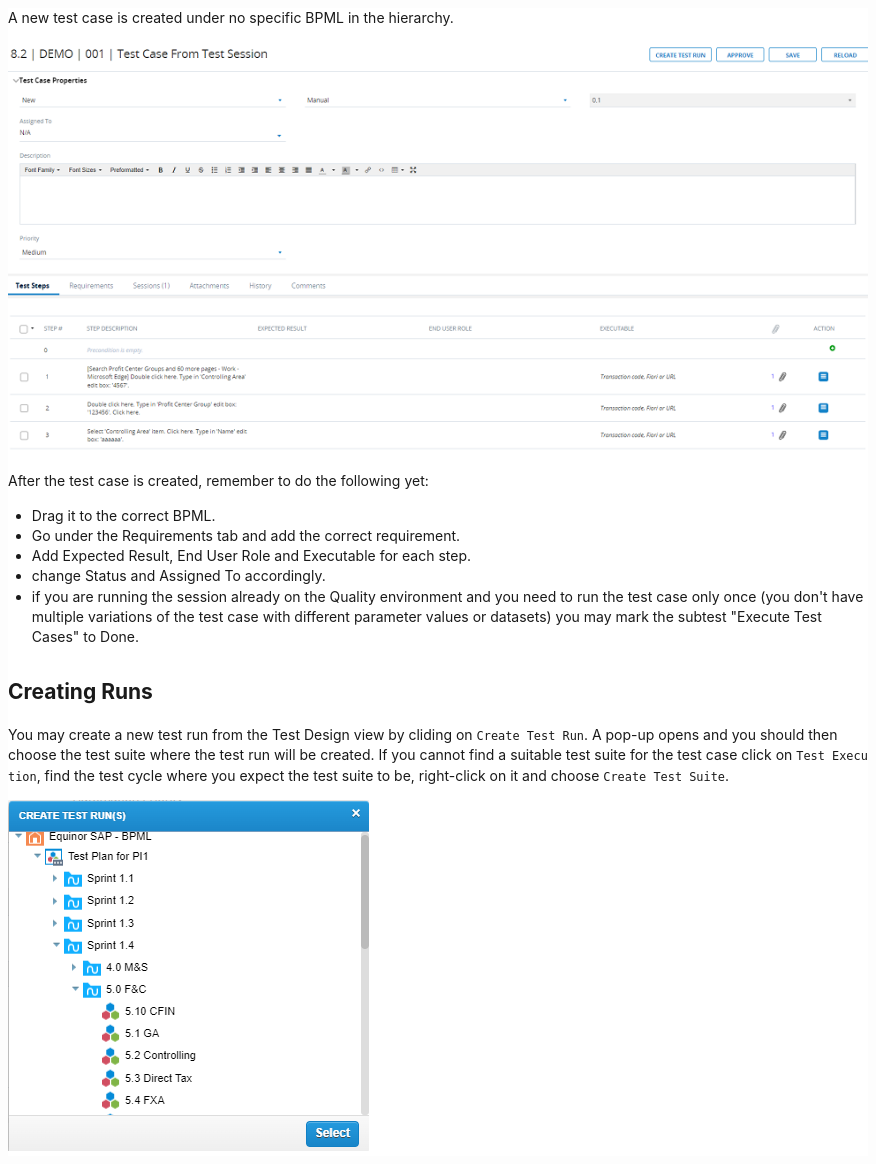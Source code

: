 A new test case is created under no specific BPML in the hierarchy. 

![Test Case Done](images/qtestexplorer-integrated-test-case-done.png)

After the test case is created, remember to do the following yet:

 - Drag it to the correct BPML. 
 - Go under the Requirements tab and add the correct requirement.
 - Add Expected Result, End User Role and Executable for each step.
 - change Status and Assigned To accordingly.
 - if you are running the session already on the Quality environment and you need to run the test case only once (you don't have multiple variations of the test case with different parameter values or datasets) you may mark the subtest "Execute Test Cases" to Done.

## Creating Runs

You may create a new test run from the Test Design view by cliding on `Create Test Run`. A pop-up opens and you should then choose the test suite where the test run will be created. If you cannot find a suitable test suite for the test case click on `Test Execution`, find the test cycle where you expect the test suite to be, right-click on it and choose `Create Test Suite`.

![qtest guideline - pick test suite](./images/qtest-guideline-pick-test-suite.png)
